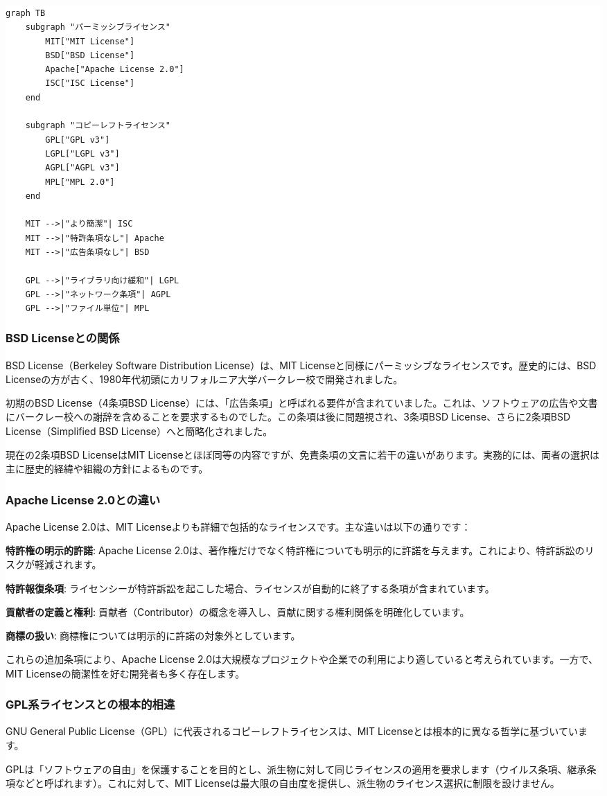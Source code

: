 ```mermaid
graph TB
    subgraph "パーミッシブライセンス"
        MIT["MIT License"]
        BSD["BSD License"]
        Apache["Apache License 2.0"]
        ISC["ISC License"]
    end
    
    subgraph "コピーレフトライセンス"
        GPL["GPL v3"]
        LGPL["LGPL v3"]
        AGPL["AGPL v3"]
        MPL["MPL 2.0"]
    end
    
    MIT -->|"より簡潔"| ISC
    MIT -->|"特許条項なし"| Apache
    MIT -->|"広告条項なし"| BSD
    
    GPL -->|"ライブラリ向け緩和"| LGPL
    GPL -->|"ネットワーク条項"| AGPL
    GPL -->|"ファイル単位"| MPL
```

### BSD Licenseとの関係

BSD License（Berkeley Software Distribution License）は、MIT Licenseと同様にパーミッシブなライセンスです。歴史的には、BSD Licenseの方が古く、1980年代初頭にカリフォルニア大学バークレー校で開発されました。

初期のBSD License（4条項BSD License）には、「広告条項」と呼ばれる要件が含まれていました。これは、ソフトウェアの広告や文書にバークレー校への謝辞を含めることを要求するものでした。この条項は後に問題視され、3条項BSD License、さらに2条項BSD License（Simplified BSD License）へと簡略化されました。

現在の2条項BSD LicenseはMIT Licenseとほぼ同等の内容ですが、免責条項の文言に若干の違いがあります。実務的には、両者の選択は主に歴史的経緯や組織の方針によるものです。

### Apache License 2.0との違い

Apache License 2.0は、MIT Licenseよりも詳細で包括的なライセンスです。主な違いは以下の通りです：

**特許権の明示的許諾**: Apache License 2.0は、著作権だけでなく特許権についても明示的に許諾を与えます。これにより、特許訴訟のリスクが軽減されます。

**特許報復条項**: ライセンシーが特許訴訟を起こした場合、ライセンスが自動的に終了する条項が含まれています。

**貢献者の定義と権利**: 貢献者（Contributor）の概念を導入し、貢献に関する権利関係を明確化しています。

**商標の扱い**: 商標権については明示的に許諾の対象外としています。

これらの追加条項により、Apache License 2.0は大規模なプロジェクトや企業での利用により適していると考えられています。一方で、MIT Licenseの簡潔性を好む開発者も多く存在します。

### GPL系ライセンスとの根本的相違

GNU General Public License（GPL）に代表されるコピーレフトライセンスは、MIT Licenseとは根本的に異なる哲学に基づいています。

GPLは「ソフトウェアの自由」を保護することを目的とし、派生物に対して同じライセンスの適用を要求します（ウイルス条項、継承条項などと呼ばれます）。これに対して、MIT Licenseは最大限の自由度を提供し、派生物のライセンス選択に制限を設けません。


[^1]: Scheifler, R. W., & Gettys, J. (1986). The X window system. ACM Transactions on Graphics, 5(2), 79-109.
[^2]: Uniform Commercial Code § 2-316. Exclusion or Modification of Warranties.
[^3]: Jacobsen v. Katzer, 535 F.3d 1373 (Fed. Cir. 2008).
[^4]: Drauglis v. Kappa Map Group, LLC, 128 F. Supp. 3d 46 (D.D.C. 2015).